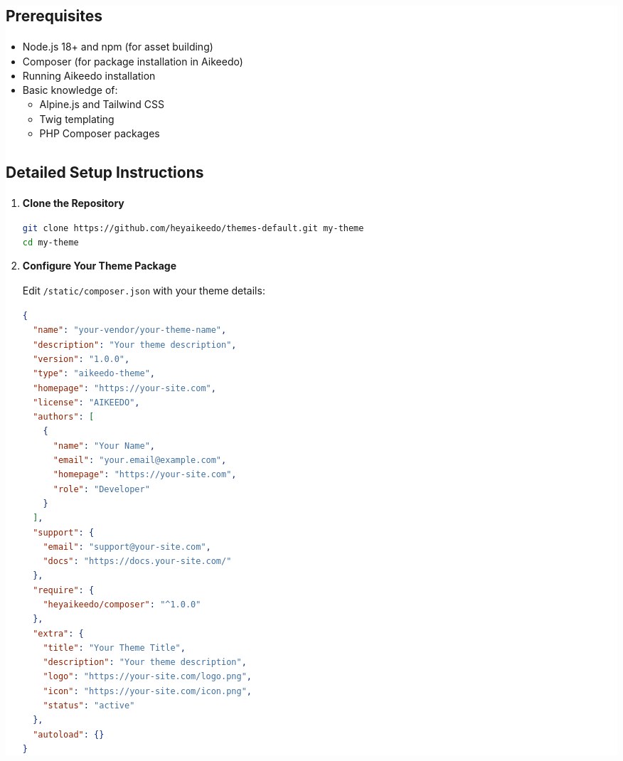 ## Prerequisites

- Node.js 18+ and npm (for asset building)
- Composer (for package installation in Aikeedo)
- Running Aikeedo installation
- Basic knowledge of:
  - Alpine.js and Tailwind CSS
  - Twig templating
  - PHP Composer packages

## Detailed Setup Instructions

1. **Clone the Repository**

   ```bash
   git clone https://github.com/heyaikeedo/themes-default.git my-theme
   cd my-theme
   ```

2. **Configure Your Theme Package**

   Edit `/static/composer.json` with your theme details:

   ```json
   {
     "name": "your-vendor/your-theme-name",
     "description": "Your theme description",
     "version": "1.0.0",
     "type": "aikeedo-theme",
     "homepage": "https://your-site.com",
     "license": "AIKEEDO",
     "authors": [
       {
         "name": "Your Name",
         "email": "your.email@example.com",
         "homepage": "https://your-site.com",
         "role": "Developer"
       }
     ],
     "support": {
       "email": "support@your-site.com",
       "docs": "https://docs.your-site.com/"
     },
     "require": {
       "heyaikeedo/composer": "^1.0.0"
     },
     "extra": {
       "title": "Your Theme Title",
       "description": "Your theme description",
       "logo": "https://your-site.com/logo.png",
       "icon": "https://your-site.com/icon.png",
       "status": "active"
     },
     "autoload": {}
   }
   ```
